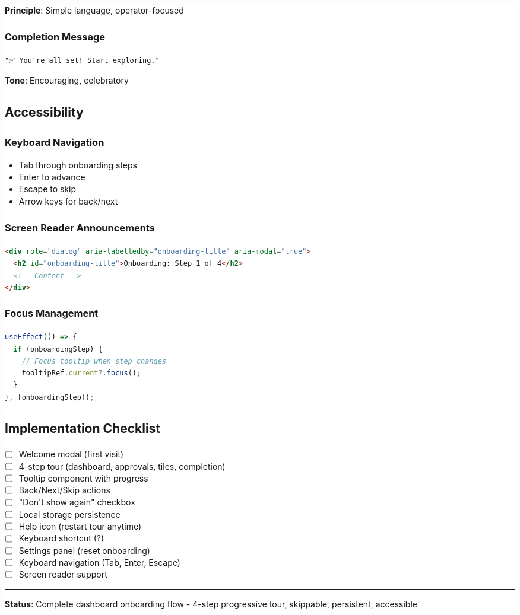 **Principle**: Simple language, operator-focused

### Completion Message

```
"✅ You're all set! Start exploring."
```

**Tone**: Encouraging, celebratory

## Accessibility

### Keyboard Navigation

- Tab through onboarding steps
- Enter to advance
- Escape to skip
- Arrow keys for back/next

### Screen Reader Announcements

```html
<div role="dialog" aria-labelledby="onboarding-title" aria-modal="true">
  <h2 id="onboarding-title">Onboarding: Step 1 of 4</h2>
  <!-- Content -->
</div>
```

### Focus Management

```typescript
useEffect(() => {
  if (onboardingStep) {
    // Focus tooltip when step changes
    tooltipRef.current?.focus();
  }
}, [onboardingStep]);
```

## Implementation Checklist

- [ ] Welcome modal (first visit)
- [ ] 4-step tour (dashboard, approvals, tiles, completion)
- [ ] Tooltip component with progress
- [ ] Back/Next/Skip actions
- [ ] "Don't show again" checkbox
- [ ] Local storage persistence
- [ ] Help icon (restart tour anytime)
- [ ] Keyboard shortcut (?)
- [ ] Settings panel (reset onboarding)
- [ ] Keyboard navigation (Tab, Enter, Escape)
- [ ] Screen reader support

---

**Status**: Complete dashboard onboarding flow - 4-step progressive tour, skippable, persistent, accessible
